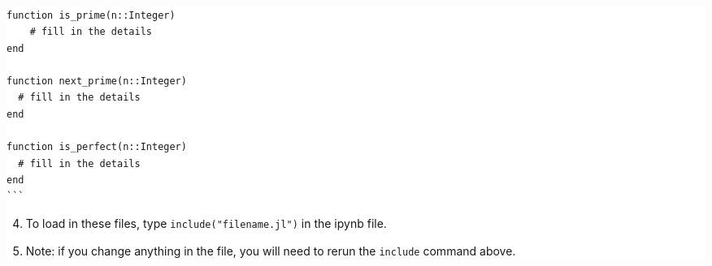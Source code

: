     function is_prime(n::Integer)
        # fill in the details
    end

    function next_prime(n::Integer)
      # fill in the details
    end

    function is_perfect(n::Integer)
      # fill in the details
    end
    ```

4. To load in these files, type `include("filename.jl")` in the ipynb file.  

5. Note: if you change anything in the file, you will need to rerun the `include` command above.  
